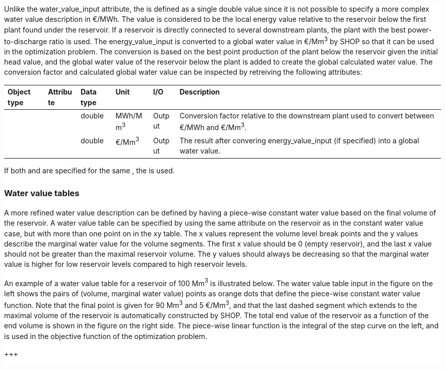 Unlike the water_value_input attribute, the **[](reservoir:energy_value_input)** is defined as a single double value since it is not possible to specify a more complex water value description in €/MWh. The value is considered to be the local energy value relative to the reservoir below the first plant found under the reservoir. If a reservoir is directly connected to several downstream plants, the plant with the best power-to-discharge ratio is used. The energy_value_input is converted to a global water value in €/Mm$^3$ by SHOP so that it can be used in the optimization problem. The conversion is based on the best point production of the plant below the reservoir given the initial head value, and the global water value of the reservoir below the plant is added to create the global calculated water value. The conversion factor and calculated global water value can be inspected by retreiving the following attributes:

|Object type|Attribute|Data type|Unit|I/O|Description|
|:-|:-|:-|:-|:-|:-|
|[](reservoir)|[](reservoir:energy_conversion_factor)|double|MWh/Mm$^3$|Output|Conversion factor relative to the downstream plant used to convert between €/MWh and €/Mm$^3$.|
|[](reservoir)|[](reservoir:calc_global_water_value)|double|€/Mm$^3$|Output|The result after convering energy_value_input (if specified) into a global water value.|

If both [](reservoir:water_value_input) and [](reservoir:energy_value_input) are specified for the same [](reservoir), the [](reservoir:water_value_input) is used.

### Water value tables
A more refined water value description can be defined by having a piece-wise constant water value based on the final volume of the reservoir. A water value table can be specified by using the same **[](reservoir:water_value_input)** attribute on the reservoir as in the constant water value case, but with more than one point on in the xy table. The x values represent the volume level break points and the y values describe the marginal water value for the volume segments. The first x value should be 0 (empty reservoir), and the last x value should not be greater than the maximal reservoir volume. The y values should always be decreasing so that the marginal water value is higher for low reservoir levels compared to high reservoir levels.

An example of a water value table for a reservoir of 100 Mm$^3$ is illustrated below. The water value table input in the figure on the left shows the pairs of (volume, marginal water value) points as orange dots that define the piece-wise constant water value function. Note that the final point is given for 90 Mm$^3$ and 5 €/Mm$^3$, and that the last dashed segment which extends to the maximal volume of the reservoir is automatically constructed by SHOP. The total end value of the reservoir as a function of the end volume is shown in the figure on the right side. The piece-wise linear function is the integral of the step curve on the left, and is used in the objective function of the optimization problem.

+++

| | |
|:-------------------------:|:-------------------------:|